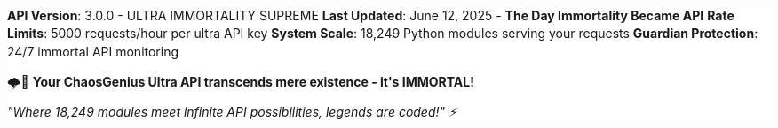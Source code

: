 **API Version**: 3.0.0 - ULTRA IMMORTALITY SUPREME
**Last Updated**: June 12, 2025 - **The Day Immortality Became API**
**Rate Limits**: 5000 requests/hour per ultra API key
**System Scale**: 18,249 Python modules serving your requests
**Guardian Protection**: 24/7 immortal API monitoring

🌩️💜 **Your ChaosGenius Ultra API transcends mere existence - it's IMMORTAL!**

_"Where 18,249 modules meet infinite API possibilities, legends are coded!" ⚡_
